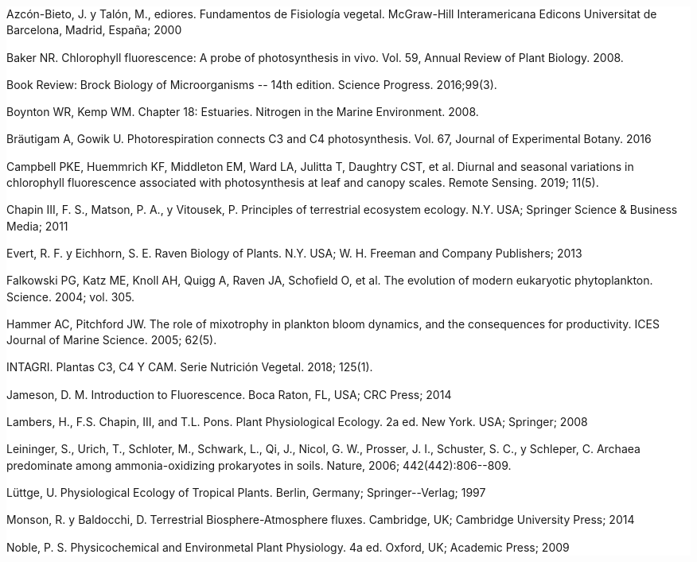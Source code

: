 Azcón-Bieto, J. y Talón, M., ediores. Fundamentos de Fisiología
vegetal. McGraw-Hill Interamericana Edicons Universitat de Barcelona,
Madrid, España; 2000

Baker NR. Chlorophyll fluorescence: A probe of photosynthesis in vivo.
Vol. 59, Annual Review of Plant Biology. 2008.

Book Review: Brock Biology of Microorganisms -- 14th edition. Science
Progress. 2016;99(3).

Boynton WR, Kemp WM. Chapter 18: Estuaries. Nitrogen in the Marine
Environment. 2008.

Bräutigam A, Gowik U. Photorespiration connects C3 and C4
photosynthesis. Vol. 67, Journal of Experimental Botany. 2016

Campbell PKE, Huemmrich KF, Middleton EM, Ward LA, Julitta T, Daughtry
CST, et al. Diurnal and seasonal variations in chlorophyll fluorescence
associated with photosynthesis at leaf and canopy scales. Remote
Sensing. 2019; 11(5).

Chapin III, F. S., Matson, P. A., y Vitousek, P. Principles of
terrestrial ecosystem ecology. N.Y. USA; Springer Science & Business
Media; 2011

Evert, R. F. y Eichhorn, S. E. Raven Biology of Plants. N.Y. USA; W.
H. Freeman and Company Publishers; 2013

Falkowski PG, Katz ME, Knoll AH, Quigg A, Raven JA, Schofield O, et
al. The evolution of modern eukaryotic phytoplankton. Science. 2004;
vol. 305.

Hammer AC, Pitchford JW. The role of mixotrophy in plankton bloom
dynamics, and the consequences for productivity. ICES Journal of Marine
Science. 2005; 62(5).

INTAGRI. Plantas C3, C4 Y CAM. Serie Nutrición Vegetal. 2018;
125(1).

Jameson, D. M. Introduction to Fluorescence. Boca Raton, FL, USA; CRC
Press; 2014

Lambers, H., F.S. Chapin, III, and T.L. Pons. Plant Physiological
Ecology. 2a ed. New York. USA; Springer; 2008

Leininger, S., Urich, T., Schloter, M., Schwark, L., Qi, J., Nicol, G.
W., Prosser, J. I., Schuster, S. C., y Schleper, C. Archaea predominate
among ammonia-oxidizing prokaryotes in soils. Nature, 2006;
442(442):806--809.

Lüttge, U. Physiological Ecology of Tropical Plants. Berlin, Germany;
Springer--Verlag; 1997

Monson, R. y Baldocchi, D. Terrestrial Biosphere-Atmosphere fluxes.
Cambridge, UK; Cambridge University Press; 2014

Noble, P. S. Physicochemical and Environmetal Plant Physiology. 4a ed.
Oxford, UK; Academic Press; 2009
